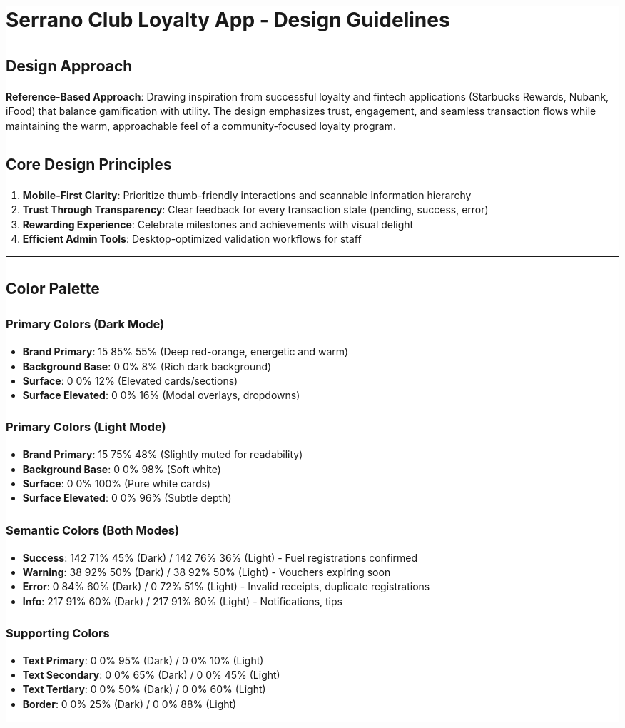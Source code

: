 # Serrano Club Loyalty App - Design Guidelines

## Design Approach

**Reference-Based Approach**: Drawing inspiration from successful loyalty and fintech applications (Starbucks Rewards, Nubank, iFood) that balance gamification with utility. The design emphasizes trust, engagement, and seamless transaction flows while maintaining the warm, approachable feel of a community-focused loyalty program.

## Core Design Principles

1. **Mobile-First Clarity**: Prioritize thumb-friendly interactions and scannable information hierarchy
2. **Trust Through Transparency**: Clear feedback for every transaction state (pending, success, error)
3. **Rewarding Experience**: Celebrate milestones and achievements with visual delight
4. **Efficient Admin Tools**: Desktop-optimized validation workflows for staff

---

## Color Palette

### Primary Colors (Dark Mode)
- **Brand Primary**: 15 85% 55% (Deep red-orange, energetic and warm)
- **Background Base**: 0 0% 8% (Rich dark background)
- **Surface**: 0 0% 12% (Elevated cards/sections)
- **Surface Elevated**: 0 0% 16% (Modal overlays, dropdowns)

### Primary Colors (Light Mode)
- **Brand Primary**: 15 75% 48% (Slightly muted for readability)
- **Background Base**: 0 0% 98% (Soft white)
- **Surface**: 0 0% 100% (Pure white cards)
- **Surface Elevated**: 0 0% 96% (Subtle depth)

### Semantic Colors (Both Modes)
- **Success**: 142 71% 45% (Dark) / 142 76% 36% (Light) - Fuel registrations confirmed
- **Warning**: 38 92% 50% (Dark) / 38 92% 50% (Light) - Vouchers expiring soon
- **Error**: 0 84% 60% (Dark) / 0 72% 51% (Light) - Invalid receipts, duplicate registrations
- **Info**: 217 91% 60% (Dark) / 217 91% 60% (Light) - Notifications, tips

### Supporting Colors
- **Text Primary**: 0 0% 95% (Dark) / 0 0% 10% (Light)
- **Text Secondary**: 0 0% 65% (Dark) / 0 0% 45% (Light)
- **Text Tertiary**: 0 0% 50% (Dark) / 0 0% 60% (Light)
- **Border**: 0 0% 25% (Dark) / 0 0% 88% (Light)

---
